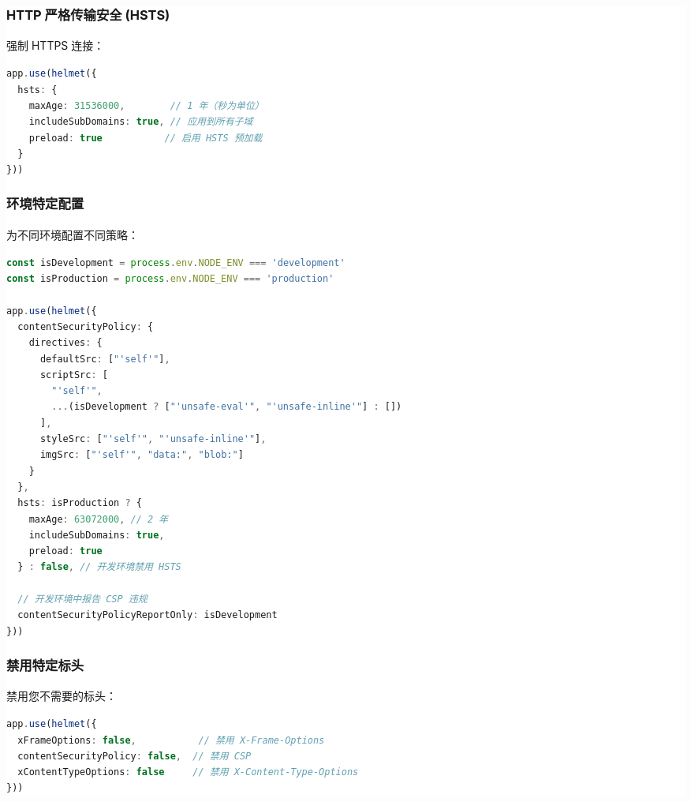 ### HTTP 严格传输安全 (HSTS)

强制 HTTPS 连接：

```typescript
app.use(helmet({
  hsts: {
    maxAge: 31536000,        // 1 年（秒为单位）
    includeSubDomains: true, // 应用到所有子域
    preload: true           // 启用 HSTS 预加载
  }
}))
```

### 环境特定配置

为不同环境配置不同策略：

```typescript
const isDevelopment = process.env.NODE_ENV === 'development'
const isProduction = process.env.NODE_ENV === 'production'

app.use(helmet({
  contentSecurityPolicy: {
    directives: {
      defaultSrc: ["'self'"],
      scriptSrc: [
        "'self'", 
        ...(isDevelopment ? ["'unsafe-eval'", "'unsafe-inline'"] : [])
      ],
      styleSrc: ["'self'", "'unsafe-inline'"],
      imgSrc: ["'self'", "data:", "blob:"]
    }
  },
  hsts: isProduction ? {
    maxAge: 63072000, // 2 年
    includeSubDomains: true,
    preload: true
  } : false, // 开发环境禁用 HSTS
  
  // 开发环境中报告 CSP 违规
  contentSecurityPolicyReportOnly: isDevelopment
}))
```

### 禁用特定标头

禁用您不需要的标头：

```typescript
app.use(helmet({
  xFrameOptions: false,           // 禁用 X-Frame-Options
  contentSecurityPolicy: false,  // 禁用 CSP
  xContentTypeOptions: false     // 禁用 X-Content-Type-Options
}))
```
